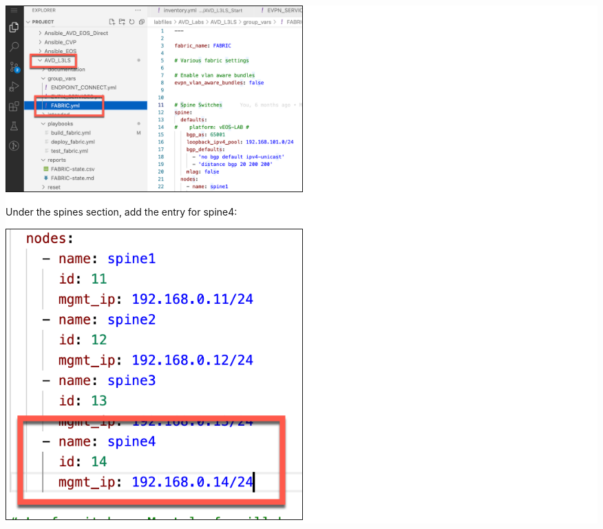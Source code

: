 <img src=lab6-images/3.png width="50%" height="50%" border=1>

Under the spines section, add the entry for spine4:

<img src=lab6-images/4.png width="50%" height="50%" border=1>
